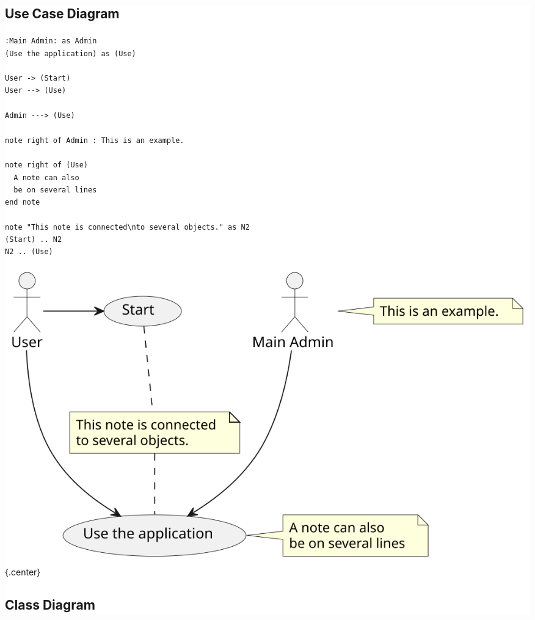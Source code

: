 ## Use Case Diagram

```plantuml
:Main Admin: as Admin
(Use the application) as (Use)

User -> (Start)
User --> (Use)

Admin ---> (Use)

note right of Admin : This is an example.

note right of (Use)
  A note can also
  be on several lines
end note

note "This note is connected\nto several objects." as N2
(Start) .. N2
N2 .. (Use)
```

![](img/plantuml-5.svg){.center}

## Class Diagram
